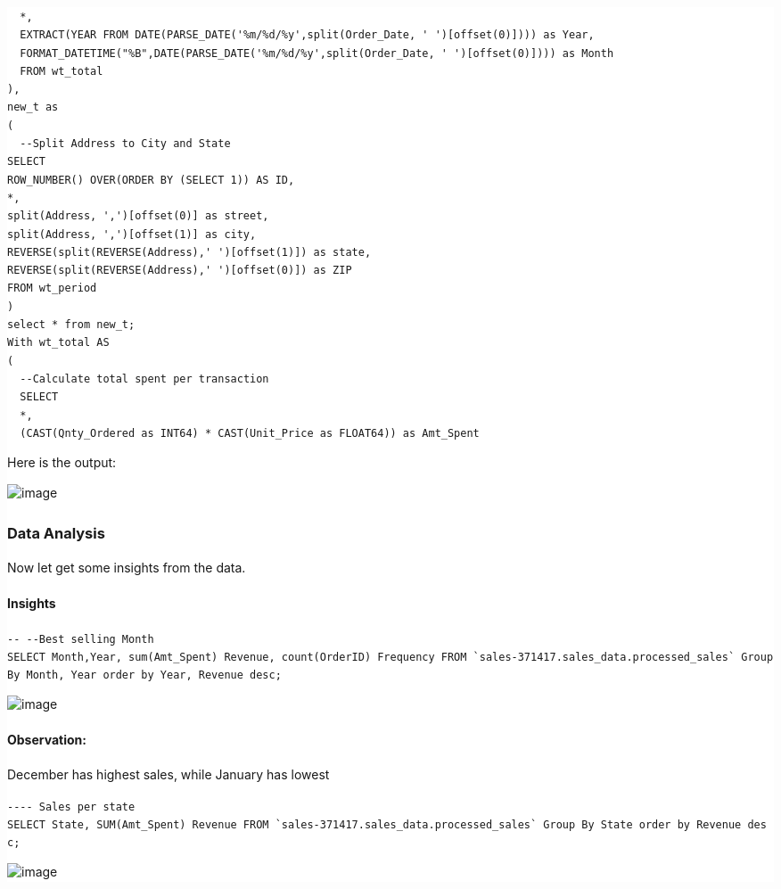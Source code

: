 ```
  *,
  EXTRACT(YEAR FROM DATE(PARSE_DATE('%m/%d/%y',split(Order_Date, ' ')[offset(0)]))) as Year,
  FORMAT_DATETIME("%B",DATE(PARSE_DATE('%m/%d/%y',split(Order_Date, ' ')[offset(0)]))) as Month 
  FROM wt_total
),
new_t as
(
  --Split Address to City and State
SELECT 
ROW_NUMBER() OVER(ORDER BY (SELECT 1)) AS ID,
*,
split(Address, ',')[offset(0)] as street,
split(Address, ',')[offset(1)] as city,
REVERSE(split(REVERSE(Address),' ')[offset(1)]) as state,
REVERSE(split(REVERSE(Address),' ')[offset(0)]) as ZIP
FROM wt_period
)
select * from new_t;
With wt_total AS
(
  --Calculate total spent per transaction
  SELECT 
  *,
  (CAST(Qnty_Ordered as INT64) * CAST(Unit_Price as FLOAT64)) as Amt_Spent

```

Here is the output:

![image](https://user-images.githubusercontent.com/69392408/208481086-0c580008-a231-46b5-a1ef-a183866bd893.png)


### Data Analysis

Now let get some insights from the data.

#### Insights

```
-- --Best selling Month 
SELECT Month,Year, sum(Amt_Spent) Revenue, count(OrderID) Frequency FROM `sales-371417.sales_data.processed_sales` Group By Month, Year order by Year, Revenue desc;
```
![image](https://user-images.githubusercontent.com/69392408/208481163-b6ed6891-9ad0-4546-b0dc-aa2fe2a78def.png)
 
#### Observation:
December has highest sales, while January has lowest

```
---- Sales per state
SELECT State, SUM(Amt_Spent) Revenue FROM `sales-371417.sales_data.processed_sales` Group By State order by Revenue desc;
```
![image](https://user-images.githubusercontent.com/69392408/208481240-165f3a8e-3ef3-4c4d-a1af-74974d2bfad4.png)
 